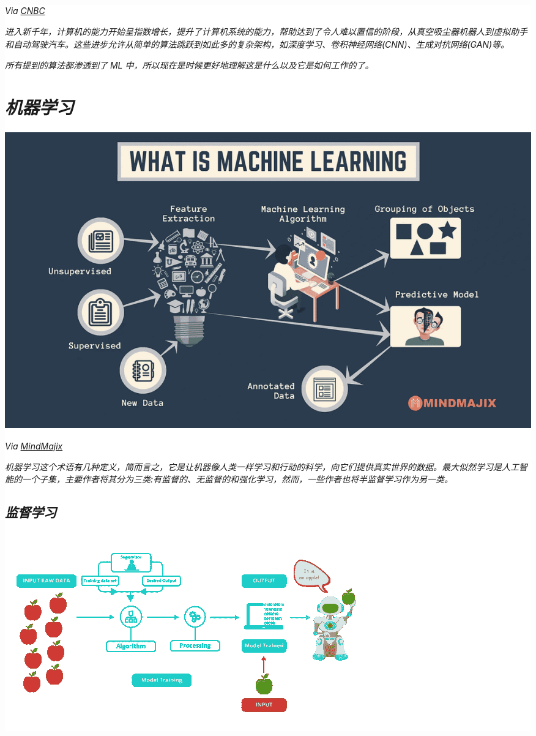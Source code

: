 *Via [CNBC](https://www.cnbc.com/world/?region=world)*

*进入新千年，计算机的能力开始呈指数增长，提升了计算机系统的能力，帮助达到了令人难以置信的阶段，从真空吸尘器机器人到虚拟助手和自动驾驶汽车。这些进步允许从简单的算法跳跃到如此多的复杂架构，如深度学习、卷积神经网络(CNN)、生成对抗网络(GAN)等。*

*所有提到的算法都渗透到了 ML 中，所以现在是时候更好地理解这是什么以及它是如何工作的了。*

# *机器学习*

*![](img/06ae4c081aaee990b117bf004735b815.png)*

*Via [MindMajix](https://mindmajix.com/why-azure-machine-learning)*

*机器学习这个术语有几种定义，简而言之，它是让机器像人类一样学习和行动的科学，向它们提供真实世界的数据。最大似然学习是人工智能的一个子集，主要作者将其分为三类:有监督的、无监督的和强化学习，然而，一些作者也将半监督学习作为另一类。*

## *监督学习*

*![](img/6f352573e98165cf64680f48fb800f6d.png)*
